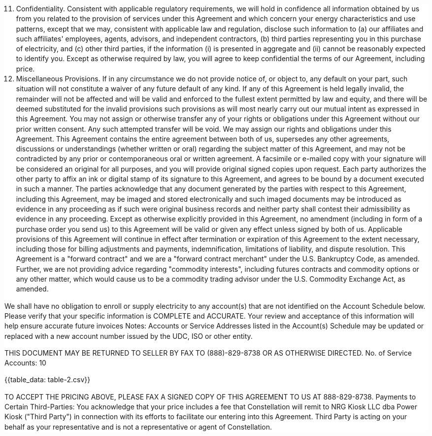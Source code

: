 11. Confidentiality. Consistent with applicable regulatory requirements, we will hold in confidence all information obtained by us from you related to the provision of services under this Agreement and which concern your energy characteristics and use patterns, except that we may, consistent with applicable law and regulation, disclose such information to (a) our affiliates and such affiliates' employees, agents, advisors, and independent contractors, (b) third parties representing you in this purchase of electricity, and (c) other third parties, if the information (i) is presented in aggregate and (ii) cannot be reasonably expected to identify you. Except as otherwise required by law, you will agree to keep confidential the terms of our Agreement, including price.
12. Miscellaneous Provisions. If in any circumstance we do not provide notice of, or object to, any default on your part, such situation will not constitute a waiver of any future default of any kind. If any of this Agreement is held legally invalid, the remainder will not be affected and will be valid and enforced to the fullest extent permitted by law and equity, and there will be deemed substituted for the invalid provisions such provisions as will most nearly carry out our mutual intent as expressed in this Agreement. You may not assign or otherwise transfer any of your rights or obligations under this Agreement without our prior written consent. Any such attempted transfer will be void. We may assign our rights and obligations under this Agreement. This Agreement contains the entire agreement between both of us, supersedes any other agreements, discussions or understandings (whether
written or oral) regarding the subject matter of this Agreement, and may not be contradicted by any prior or contemporaneous oral or written agreement. A facsimile or e-mailed copy with your signature will be considered an original for all purposes, and you will provide original signed copies upon request. Each party authorizes the other party to affix an ink or digital stamp of its signature to this Agreement, and agrees to be bound by a document executed in such a manner. The parties acknowledge that any document generated by the parties with respect to this Agreement, including this Agreement, may be imaged and stored electronically and such imaged documents may be introduced as evidence in any proceeding as if such were original business records and neither party shall contest their admissibility as evidence in any proceeding. Except as otherwise explicitly provided in this Agreement, no amendment (including in form of a purchase order you send us) to this Agreement will be valid or given any effect unless signed by both of us. Applicable provisions of this Agreement will continue in effect after termination or expiration of this Agreement to the extent necessary, including those for billing adjustments and payments, indemnification, limitations of liability, and dispute resolution. This Agreement is a "forward contract" and we are a "forward contract merchant" under the U.S. Bankruptcy Code, as amended. Further, we are not providing advice regarding "commodity interests", including futures contracts and commodity options or any other matter, which would cause us to be a commodity trading advisor under the U.S. Commodity Exchange Act, as amended.

We shall have no obligation to enroll or supply electricity to any account(s) that are not identified on the Account Schedule below. Please verify that your specific information is COMPLETE and ACCURATE.
Your review and acceptance of this information will help ensure accurate future invoices
Notes: Accounts or Service Addresses listed in the Account(s) Schedule may be updated or replaced with a new account number issued by the UDC, ISO or other entity.

THIS DOCUMENT MAY BE RETURNED TO SELLER BY FAX TO (888)-829-8738 OR AS OTHERWISE DIRECTED.
No. of Service Accounts: 10

{{table_data: table-2.csv}}

TO ACCEPT THE PRICING ABOVE, PLEASE FAX A SIGNED COPY OF THIS AGREEMENT TO US AT 888-829-8738.
Payments to Certain Third-Parties: You acknowledge that your price includes a fee that Constellation will remit to NRG Kiosk LLC dba Power Kiosk ("Third Party") in connection with its efforts to facilitate our entering into this Agreement. Third Party is acting on your behalf as your representative and is not a representative or agent of Constellation.
